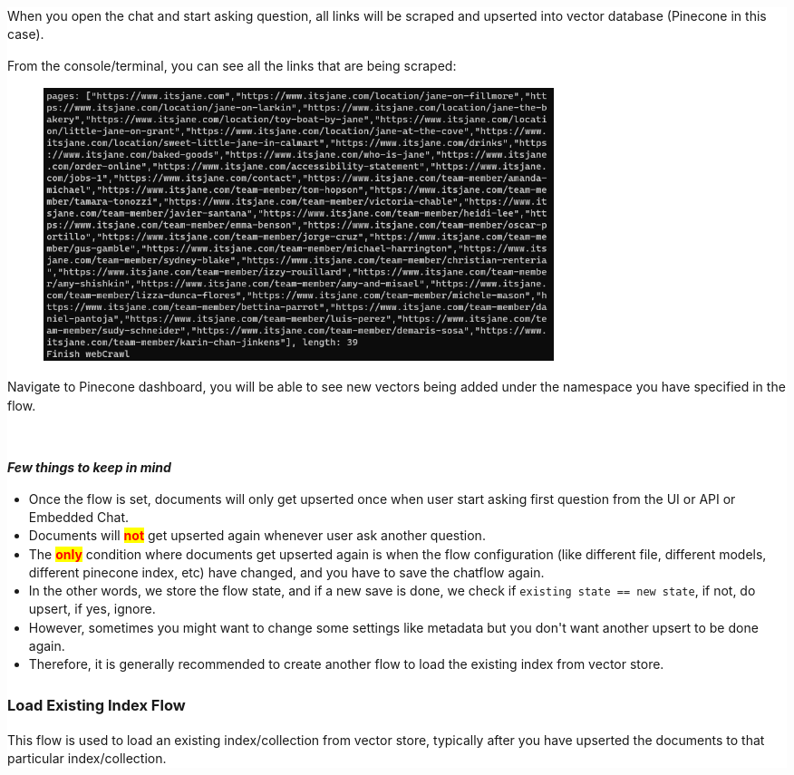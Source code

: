 When you open the chat and start asking question, all links will be scraped and upserted into vector database (Pinecone in this case).

From the console/terminal, you can see all the links that are being scraped:

<figure><img src="../.gitbook/assets/image (5) (5).png" alt="" width="563"><figcaption></figcaption></figure>

Navigate to Pinecone dashboard, you will be able to see new vectors being added under the namespace you have specified in the flow.

<figure><img src="../.gitbook/assets/Untitled (2).png" alt="" width="563"><figcaption></figcaption></figure>

_**Few things to keep in mind**_

* Once the flow is set, documents will only get upserted once when user start asking first question from the UI or API or Embedded Chat.
* Documents will <mark style="color:red;">**not**</mark> get upserted again whenever user ask another question.
* The <mark style="color:red;">**only**</mark> condition where documents get upserted again is when the flow configuration (like different file, different models, different pinecone index, etc) have changed, and you have to save the chatflow again.
* In the other words, we store the flow state, and if a new save is done, we check if `existing state == new state`, if not, do upsert, if yes, ignore.
* However, sometimes you might want to change some settings like metadata but you don't want another upsert to be done again.
* Therefore, it is generally recommended to create another flow to load the existing index from vector store.

### Load Existing Index Flow

This flow is used to load an existing index/collection from vector store, typically after you have upserted the documents to that particular index/collection.
